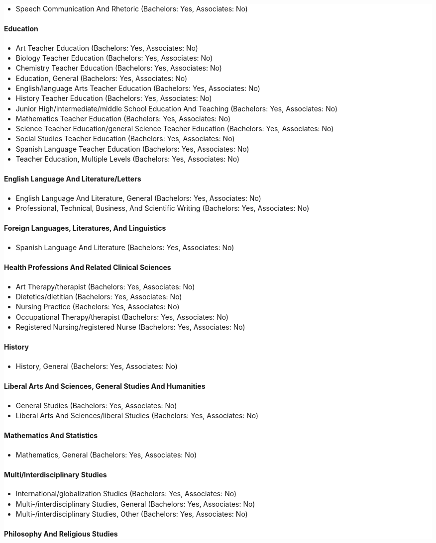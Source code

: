 - Speech Communication And Rhetoric (Bachelors: Yes, Associates: No)

#### Education

- Art Teacher Education (Bachelors: Yes, Associates: No)
- Biology Teacher Education (Bachelors: Yes, Associates: No)
- Chemistry Teacher Education (Bachelors: Yes, Associates: No)
- Education, General (Bachelors: Yes, Associates: No)
- English/language Arts Teacher Education (Bachelors: Yes, Associates: No)
- History Teacher Education (Bachelors: Yes, Associates: No)
- Junior High/intermediate/middle School Education And Teaching (Bachelors: Yes, Associates: No)
- Mathematics Teacher Education (Bachelors: Yes, Associates: No)
- Science Teacher Education/general Science Teacher Education (Bachelors: Yes, Associates: No)
- Social Studies Teacher Education (Bachelors: Yes, Associates: No)
- Spanish Language Teacher Education (Bachelors: Yes, Associates: No)
- Teacher Education, Multiple Levels (Bachelors: Yes, Associates: No)

#### English Language And Literature/Letters

- English Language And Literature, General (Bachelors: Yes, Associates: No)
- Professional, Technical, Business, And Scientific Writing (Bachelors: Yes, Associates: No)

#### Foreign Languages, Literatures, And Linguistics

- Spanish Language And Literature (Bachelors: Yes, Associates: No)

#### Health Professions And Related Clinical Sciences

- Art Therapy/therapist (Bachelors: Yes, Associates: No)
- Dietetics/dietitian (Bachelors: Yes, Associates: No)
- Nursing Practice (Bachelors: Yes, Associates: No)
- Occupational Therapy/therapist (Bachelors: Yes, Associates: No)
- Registered Nursing/registered Nurse (Bachelors: Yes, Associates: No)

#### History

- History, General (Bachelors: Yes, Associates: No)

#### Liberal Arts And Sciences, General Studies And Humanities

- General Studies (Bachelors: Yes, Associates: No)
- Liberal Arts And Sciences/liberal Studies (Bachelors: Yes, Associates: No)

#### Mathematics And Statistics

- Mathematics, General (Bachelors: Yes, Associates: No)

#### Multi/Interdisciplinary Studies

- International/globalization Studies (Bachelors: Yes, Associates: No)
- Multi-/interdisciplinary Studies, General (Bachelors: Yes, Associates: No)
- Multi-/interdisciplinary Studies, Other (Bachelors: Yes, Associates: No)

#### Philosophy And Religious Studies

